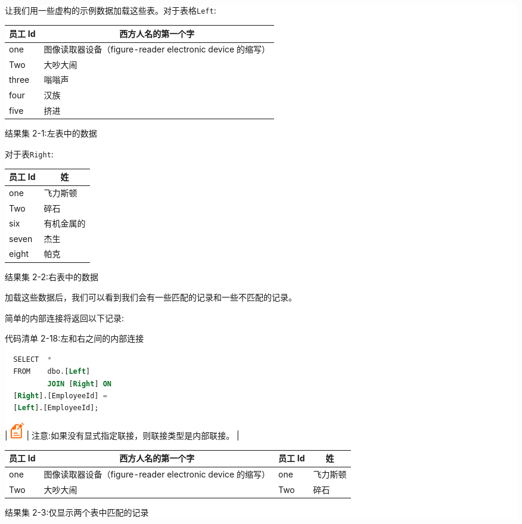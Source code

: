 让我们用一些虚构的示例数据加载这些表。对于表格`Left`:

| 员工 Id | 西方人名的第一个字 |
| --- | --- |
| one | 图像读取器设备（figure-reader electronic device 的缩写） |
| Two | 大吵大闹 |
| three | 嗡嗡声 |
| four | 汉族 |
| five | 挤进 |

结果集 2-1:左表中的数据

对于表`Right`:

| 员工 Id | 姓 |
| --- | --- |
| one | 飞力斯顿 |
| Two | 碎石 |
| six | 有机金属的 |
| seven | 杰生 |
| eight | 帕克 |

结果集 2-2:右表中的数据

加载这些数据后，我们可以看到我们会有一些匹配的记录和一些不匹配的记录。

简单的内部连接将返回以下记录:

代码清单 2-18:左和右之间的内部连接

```sql
  SELECT  *
  FROM    dbo.[Left]
          JOIN [Right] ON
  [Right].[EmployeeId] =
  [Left].[EmployeeId]; 

```

| ![](img/00003.gif) | 注意:如果没有显式指定联接，则联接类型是内部联接。 |

| 员工 Id | 西方人名的第一个字 | 员工 Id | 姓 |
| --- | --- | --- | --- |
| one | 图像读取器设备（figure-reader electronic device 的缩写） | one | 飞力斯顿 |
| Two | 大吵大闹 | Two | 碎石 |

结果集 2-3:仅显示两个表中匹配的记录
